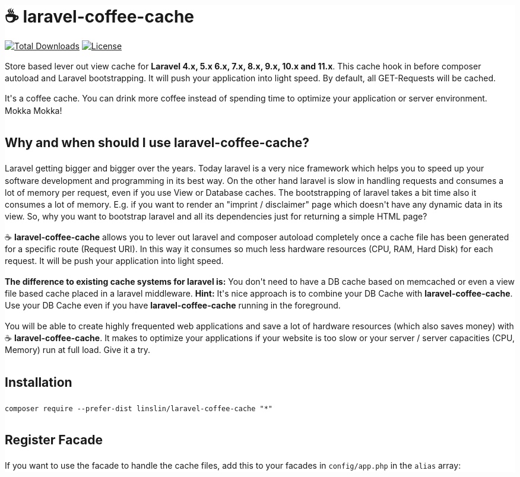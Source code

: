 # ☕ laravel-coffee-cache

[![Total Downloads](https://poser.pugx.org/linslin/laravel-coffee-cache/downloads)](https://packagist.org/packages/linslin/laravel-coffee-cache)
[![License](https://poser.pugx.org/linslin/laravel-coffee-cache/license)](https://packagist.org/packages/linslin/laravel-coffee-cache)

Store based lever out view cache for **Laravel 4.x, 5.x 6.x, 7.x, 8.x, 9.x, 10.x and 11.x**. This cache hook in before composer autoload and 
Laravel bootstrapping. It will push your application into light speed. By default, all GET-Requests will be cached.

It's a coffee cache. You can drink more coffee instead of spending time to optimize your application or server 
environment. Mokka Mokka!

## Why and when should I use laravel-coffee-cache?
Laravel getting bigger and bigger over the years. Today laravel is a very nice framework which helps you to speed up your
software development and programming in its best way. On the other hand laravel is slow in handling requests and consumes
a lot of memory per request, even if you use View or Database caches. The bootstrapping of laravel takes a bit time
also it consumes a lot of memory. E.g. if you want to render an "imprint / disclaimer" page which doesn't have any 
dynamic data in its view. So, why you want to bootstrap laravel and all its dependencies just for returning a simple
HTML page?

☕ **laravel-coffee-cache** allows you to lever out laravel and composer autoload completely once a cache file has been
generated for a specific route (Request URI). In this way it consumes so much less hardware resources (CPU, RAM, Hard Disk) 
for each request. It will be push your application into light speed. 

**The difference to existing cache systems for laravel is:** You don't need to have a DB cache based on memcached or 
even a view file based cache placed in a laravel middleware. **Hint:** It's nice approach is to combine your DB Cache with 
**laravel-coffee-cache**. Use your DB Cache even if you have **laravel-coffee-cache** running in the foreground. 

You will be able to create highly frequented web applications and save a lot of hardware resources 
(which also saves money) with ☕ **laravel-coffee-cache**. It makes to optimize your applications if your website is too slow
or your server / server capacities (CPU, Memory) run at full load. Give it a try. 

## Installation
    composer require --prefer-dist linslin/laravel-coffee-cache "*"
    
## Register Facade
If you want to use the facade to handle the cache files, add 
this to your facades in `config/app.php` in the `alias` array:
